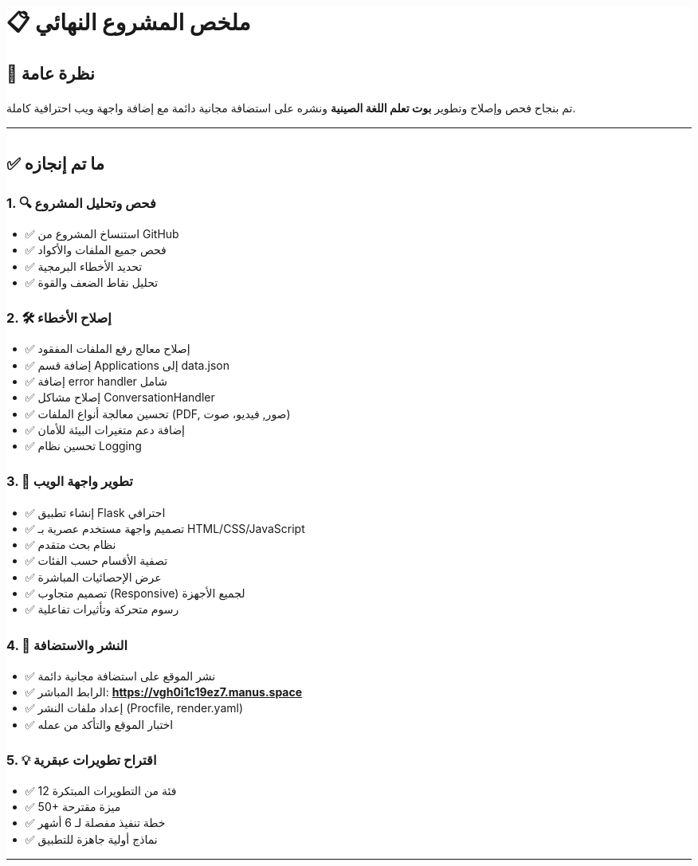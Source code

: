 # 📋 ملخص المشروع النهائي

## 🎯 نظرة عامة

تم بنجاح فحص وإصلاح وتطوير **بوت تعلم اللغة الصينية** ونشره على استضافة مجانية دائمة مع إضافة واجهة ويب احترافية كاملة.

---

## ✅ ما تم إنجازه

### 1. 🔍 فحص وتحليل المشروع
- ✅ استنساخ المشروع من GitHub
- ✅ فحص جميع الملفات والأكواد
- ✅ تحديد الأخطاء البرمجية
- ✅ تحليل نقاط الضعف والقوة

### 2. 🛠️ إصلاح الأخطاء
- ✅ إصلاح معالج رفع الملفات المفقود
- ✅ إضافة قسم Applications إلى data.json
- ✅ إضافة error handler شامل
- ✅ إصلاح مشاكل ConversationHandler
- ✅ تحسين معالجة أنواع الملفات (PDF, صور, فيديو، صوت)
- ✅ إضافة دعم متغيرات البيئة للأمان
- ✅ تحسين نظام Logging

### 3. 🎨 تطوير واجهة الويب
- ✅ إنشاء تطبيق Flask احترافي
- ✅ تصميم واجهة مستخدم عصرية بـ HTML/CSS/JavaScript
- ✅ نظام بحث متقدم
- ✅ تصفية الأقسام حسب الفئات
- ✅ عرض الإحصائيات المباشرة
- ✅ تصميم متجاوب (Responsive) لجميع الأجهزة
- ✅ رسوم متحركة وتأثيرات تفاعلية

### 4. 🚀 النشر والاستضافة
- ✅ نشر الموقع على استضافة مجانية دائمة
- ✅ الرابط المباشر: **https://vgh0i1c19ez7.manus.space**
- ✅ إعداد ملفات النشر (Procfile, render.yaml)
- ✅ اختبار الموقع والتأكد من عمله

### 5. 💡 اقتراح تطويرات عبقرية
- ✅ 12 فئة من التطويرات المبتكرة
- ✅ 50+ ميزة مقترحة
- ✅ خطة تنفيذ مفصلة لـ 6 أشهر
- ✅ نماذج أولية جاهزة للتطبيق

---
